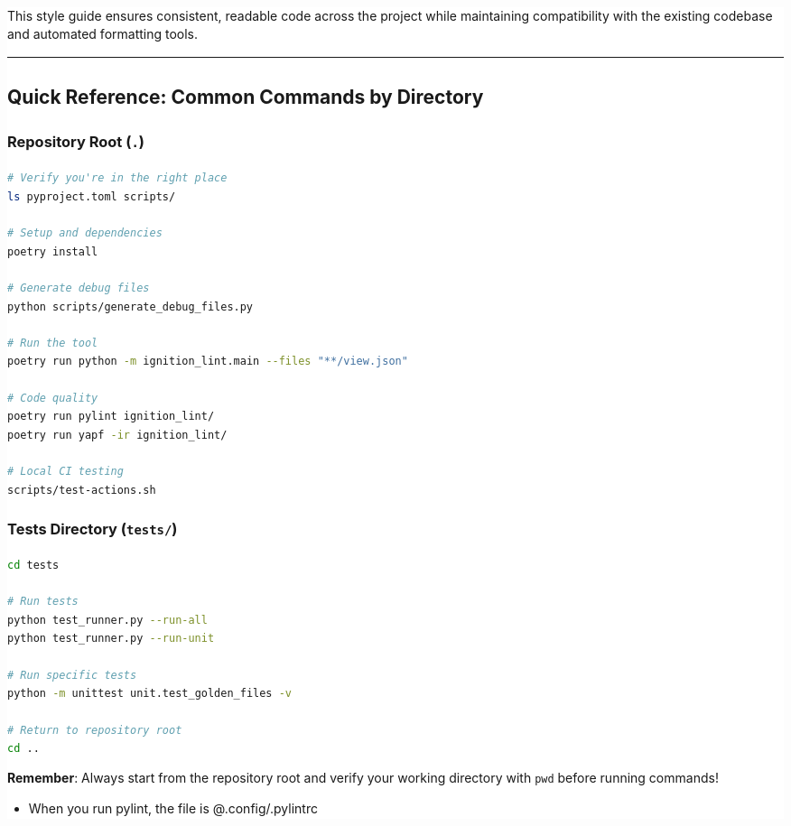 This style guide ensures consistent, readable code across the project while maintaining compatibility with the existing codebase and automated formatting tools.

---

## Quick Reference: Common Commands by Directory

### Repository Root (`.`)
```bash
# Verify you're in the right place
ls pyproject.toml scripts/

# Setup and dependencies
poetry install

# Generate debug files
python scripts/generate_debug_files.py

# Run the tool
poetry run python -m ignition_lint.main --files "**/view.json"

# Code quality
poetry run pylint ignition_lint/
poetry run yapf -ir ignition_lint/

# Local CI testing
scripts/test-actions.sh
```

### Tests Directory (`tests/`)
```bash
cd tests

# Run tests
python test_runner.py --run-all
python test_runner.py --run-unit

# Run specific tests
python -m unittest unit.test_golden_files -v

# Return to repository root
cd ..
```

**Remember**: Always start from the repository root and verify your working directory with `pwd` before running commands!
- When you run pylint, the file is @.config/.pylintrc
